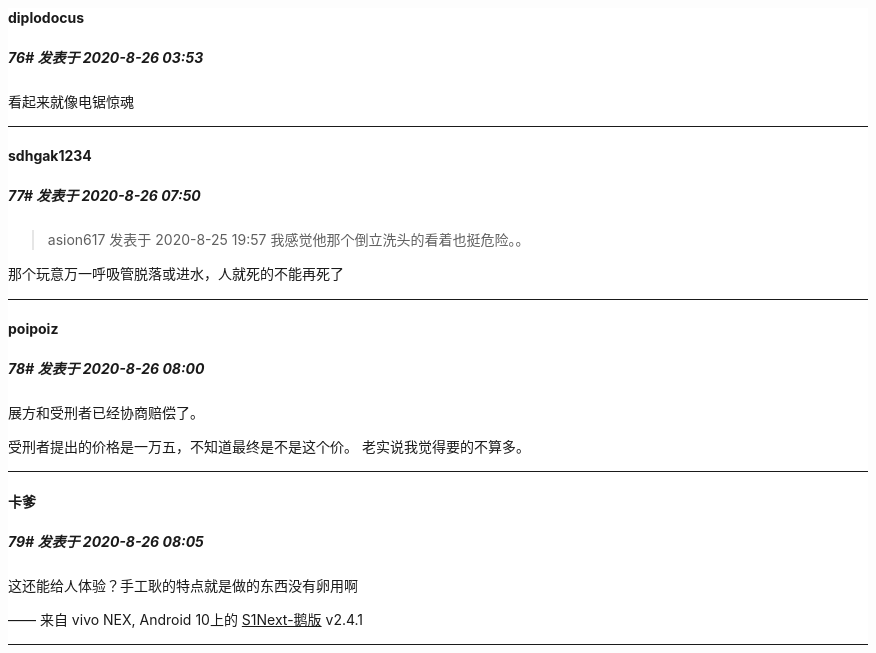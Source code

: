 ####  diplodocus  
##### 76#       发表于 2020-8-26 03:53




看起来就像电锯惊魂







-----

####  sdhgak1234  
##### 77#       发表于 2020-8-26 07:50



<blockquote>asion617 发表于 2020-8-25 19:57
我感觉他那个倒立洗头的看着也挺危险。。</blockquote>
那个玩意万一呼吸管脱落或进水，人就死的不能再死了







-----

####  poipoiz  
##### 78#       发表于 2020-8-26 08:00




展方和受刑者已经协商赔偿了。

受刑者提出的价格是一万五，不知道最终是不是这个价。
老实说我觉得要的不算多。







-----

####  卡爹  
##### 79#       发表于 2020-8-26 08:05




这还能给人体验？手工耿的特点就是做的东西没有卵用啊

—— 来自 vivo NEX, Android 10上的 [S1Next-鹅版](https://github.com/ykrank/S1-Next/releases) v2.4.1







-----
